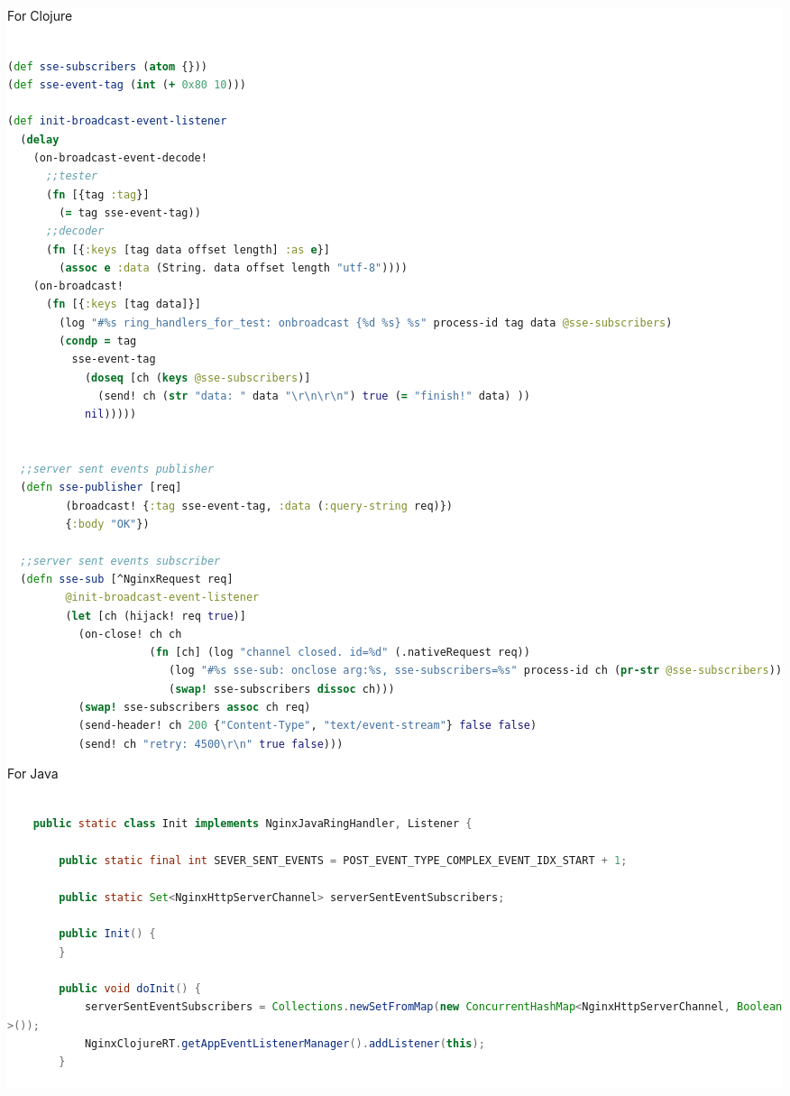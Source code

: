 For Clojure

```clojure

(def sse-subscribers (atom {}))
(def sse-event-tag (int (+ 0x80 10)))

(def init-broadcast-event-listener
  (delay 
    (on-broadcast-event-decode!
      ;;tester
      (fn [{tag :tag}] 
        (= tag sse-event-tag))
      ;;decoder
      (fn [{:keys [tag data offset length] :as e}]
        (assoc e :data (String. data offset length "utf-8"))))
    (on-broadcast! 
      (fn [{:keys [tag data]}]
        (log "#%s ring_handlers_for_test: onbroadcast {%d %s} %s" process-id tag data @sse-subscribers)
        (condp = tag
          sse-event-tag 
            (doseq [ch (keys @sse-subscribers)]
              (send! ch (str "data: " data "\r\n\r\n") true (= "finish!" data) ))
            nil)))))
            

  ;;server sent events publisher
  (defn sse-publisher [req]
         (broadcast! {:tag sse-event-tag, :data (:query-string req)})
         {:body "OK"})

  ;;server sent events subscriber
  (defn sse-sub [^NginxRequest req]
         @init-broadcast-event-listener
         (let [ch (hijack! req true)]
           (on-close! ch ch 
                      (fn [ch] (log "channel closed. id=%d" (.nativeRequest req))
                         (log "#%s sse-sub: onclose arg:%s, sse-subscribers=%s" process-id ch (pr-str @sse-subscribers))
                         (swap! sse-subscribers dissoc ch)))
           (swap! sse-subscribers assoc ch req)
           (send-header! ch 200 {"Content-Type", "text/event-stream"} false false)
           (send! ch "retry: 4500\r\n" true false)))
```

For Java

```java

	public static class Init implements NginxJavaRingHandler, Listener {

		public static final int SEVER_SENT_EVENTS = POST_EVENT_TYPE_COMPLEX_EVENT_IDX_START + 1;

		public static Set<NginxHttpServerChannel> serverSentEventSubscribers;
		
		public Init() {
		}
		
		public void doInit() {
			serverSentEventSubscribers = Collections.newSetFromMap(new ConcurrentHashMap<NginxHttpServerChannel, Boolean>());
			NginxClojureRT.getAppEventListenerManager().addListener(this);
		}
		
```

[nginx-clojure broadcast API]: https://github.com/nginx-clojure/nginx-clojure/issues/38
[SharedHashMap/Chronicle-Map]: https://github.com/OpenHFT/Chronicle-Map
[hijack API]: https://github.com/nginx-clojure/nginx-clojure/issues/41
[Asynchronous Channel API]: https://github.com/nginx-clojure/nginx-clojure/issues/37
[2.2 Initialization Handler for nginx worker]: configuration.html#user-content-22-initialization-handler-for-nginx-worker
